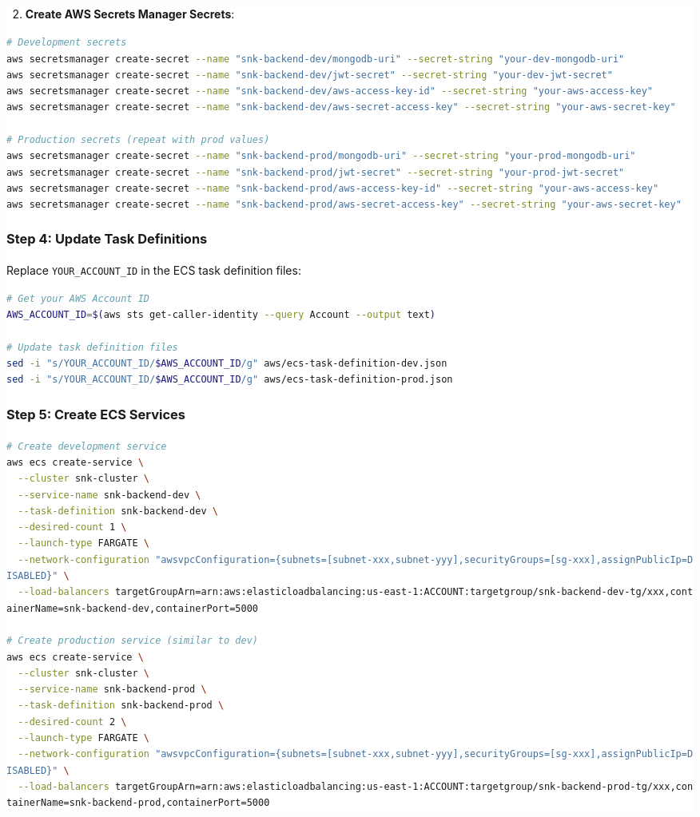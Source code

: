 2. **Create AWS Secrets Manager Secrets**:

```bash
# Development secrets
aws secretsmanager create-secret --name "snk-backend-dev/mongodb-uri" --secret-string "your-dev-mongodb-uri"
aws secretsmanager create-secret --name "snk-backend-dev/jwt-secret" --secret-string "your-dev-jwt-secret"
aws secretsmanager create-secret --name "snk-backend-dev/aws-access-key-id" --secret-string "your-aws-access-key"
aws secretsmanager create-secret --name "snk-backend-dev/aws-secret-access-key" --secret-string "your-aws-secret-key"

# Production secrets (repeat with prod values)
aws secretsmanager create-secret --name "snk-backend-prod/mongodb-uri" --secret-string "your-prod-mongodb-uri"
aws secretsmanager create-secret --name "snk-backend-prod/jwt-secret" --secret-string "your-prod-jwt-secret"
aws secretsmanager create-secret --name "snk-backend-prod/aws-access-key-id" --secret-string "your-aws-access-key"
aws secretsmanager create-secret --name "snk-backend-prod/aws-secret-access-key" --secret-string "your-aws-secret-key"
```

### Step 4: Update Task Definitions

Replace `YOUR_ACCOUNT_ID` in the ECS task definition files:

```bash
# Get your AWS Account ID
AWS_ACCOUNT_ID=$(aws sts get-caller-identity --query Account --output text)

# Update task definition files
sed -i "s/YOUR_ACCOUNT_ID/$AWS_ACCOUNT_ID/g" aws/ecs-task-definition-dev.json
sed -i "s/YOUR_ACCOUNT_ID/$AWS_ACCOUNT_ID/g" aws/ecs-task-definition-prod.json
```

### Step 5: Create ECS Services

```bash
# Create development service
aws ecs create-service \
  --cluster snk-cluster \
  --service-name snk-backend-dev \
  --task-definition snk-backend-dev \
  --desired-count 1 \
  --launch-type FARGATE \
  --network-configuration "awsvpcConfiguration={subnets=[subnet-xxx,subnet-yyy],securityGroups=[sg-xxx],assignPublicIp=DISABLED}" \
  --load-balancers targetGroupArn=arn:aws:elasticloadbalancing:us-east-1:ACCOUNT:targetgroup/snk-backend-dev-tg/xxx,containerName=snk-backend-dev,containerPort=5000

# Create production service (similar to dev)
aws ecs create-service \
  --cluster snk-cluster \
  --service-name snk-backend-prod \
  --task-definition snk-backend-prod \
  --desired-count 2 \
  --launch-type FARGATE \
  --network-configuration "awsvpcConfiguration={subnets=[subnet-xxx,subnet-yyy],securityGroups=[sg-xxx],assignPublicIp=DISABLED}" \
  --load-balancers targetGroupArn=arn:aws:elasticloadbalancing:us-east-1:ACCOUNT:targetgroup/snk-backend-prod-tg/xxx,containerName=snk-backend-prod,containerPort=5000
```
